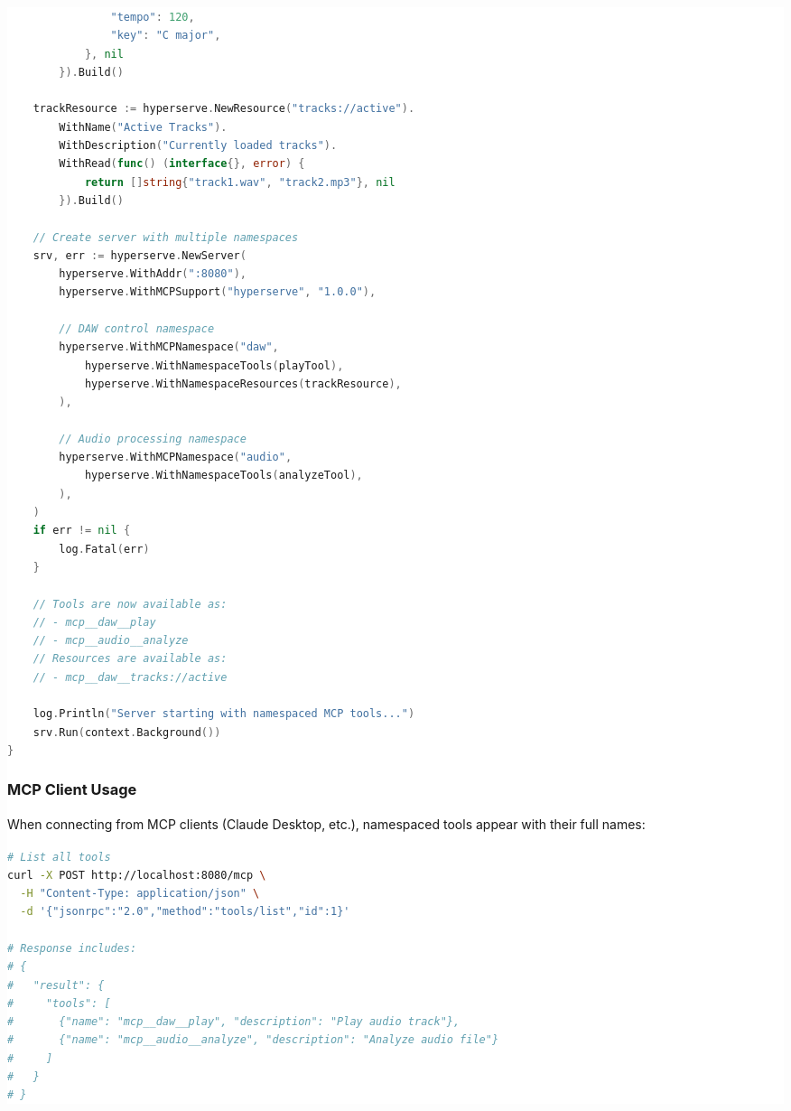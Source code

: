 ```go
                "tempo": 120,
                "key": "C major",
            }, nil
        }).Build()
    
    trackResource := hyperserve.NewResource("tracks://active").
        WithName("Active Tracks").
        WithDescription("Currently loaded tracks").
        WithRead(func() (interface{}, error) {
            return []string{"track1.wav", "track2.mp3"}, nil
        }).Build()
    
    // Create server with multiple namespaces
    srv, err := hyperserve.NewServer(
        hyperserve.WithAddr(":8080"),
        hyperserve.WithMCPSupport("hyperserve", "1.0.0"),
        
        // DAW control namespace
        hyperserve.WithMCPNamespace("daw",
            hyperserve.WithNamespaceTools(playTool),
            hyperserve.WithNamespaceResources(trackResource),
        ),
        
        // Audio processing namespace
        hyperserve.WithMCPNamespace("audio",
            hyperserve.WithNamespaceTools(analyzeTool),
        ),
    )
    if err != nil {
        log.Fatal(err)
    }
    
    // Tools are now available as:
    // - mcp__daw__play
    // - mcp__audio__analyze
    // Resources are available as:
    // - mcp__daw__tracks://active
    
    log.Println("Server starting with namespaced MCP tools...")
    srv.Run(context.Background())
}
```

### MCP Client Usage

When connecting from MCP clients (Claude Desktop, etc.), namespaced tools appear with their full names:

```bash
# List all tools
curl -X POST http://localhost:8080/mcp \
  -H "Content-Type: application/json" \
  -d '{"jsonrpc":"2.0","method":"tools/list","id":1}'

# Response includes:
# {
#   "result": {
#     "tools": [
#       {"name": "mcp__daw__play", "description": "Play audio track"},
#       {"name": "mcp__audio__analyze", "description": "Analyze audio file"}
#     ]
#   }
# }

```